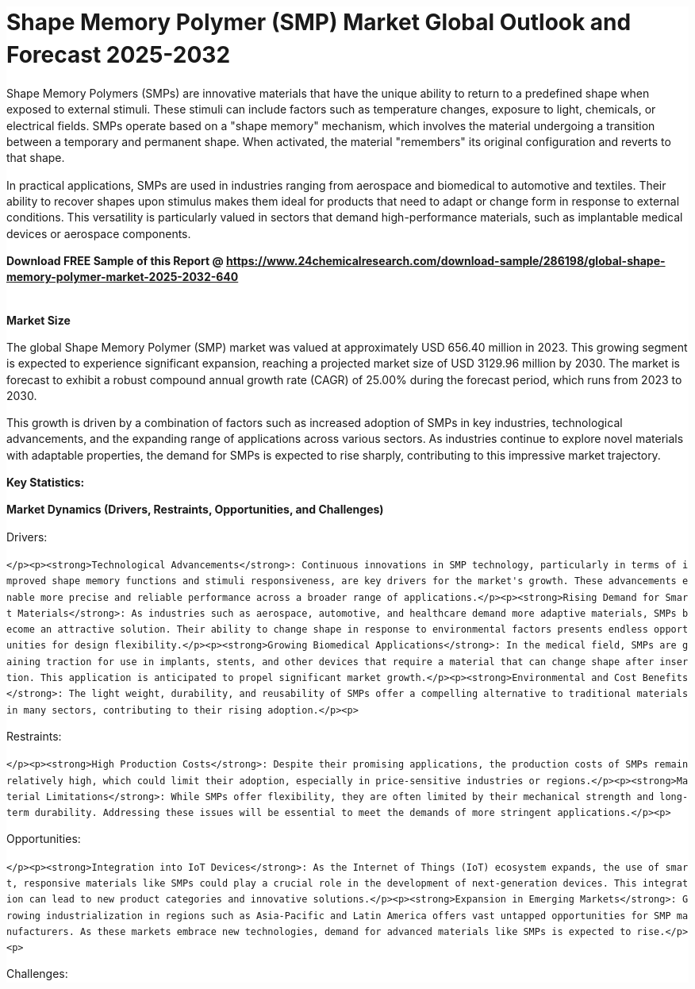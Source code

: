 <h1>Shape Memory Polymer (SMP) Market Global Outlook and Forecast 2025-2032</h1><p>Shape Memory Polymers (SMPs) are innovative materials that have the unique ability to return to a predefined shape when exposed to external stimuli. These stimuli can include factors such as temperature changes, exposure to light, chemicals, or electrical fields. SMPs operate based on a "shape memory" mechanism, which involves the material undergoing a transition between a temporary and permanent shape. When activated, the material "remembers" its original configuration and reverts to that shape.</p><p>
</p><p>In practical applications, SMPs are used in industries ranging from aerospace and biomedical to automotive and textiles. Their ability to recover shapes upon stimulus makes them ideal for products that need to adapt or change form in response to external conditions. This versatility is particularly valued in sectors that demand high-performance materials, such as implantable medical devices or aerospace components.</p><div><b>Download FREE Sample of this Report @ 
            <a href="https://www.24chemicalresearch.com/download-sample/286198/global-shape-memory-polymer-market-2025-2032-640">
            https://www.24chemicalresearch.com/download-sample/286198/global-shape-memory-polymer-market-2025-2032-640</a></b></div><br><p>
<strong>Market Size</strong></p><p>
</p><p>The global Shape Memory Polymer (SMP) market was valued at approximately USD 656.40 million in 2023. This growing segment is expected to experience significant expansion, reaching a projected market size of USD 3129.96 million by 2030. The market is forecast to exhibit a robust compound annual growth rate (CAGR) of 25.00% during the forecast period, which runs from 2023 to 2030.</p><p>
</p><p>This growth is driven by a combination of factors such as increased adoption of SMPs in key industries, technological advancements, and the expanding range of applications across various sectors. As industries continue to explore novel materials with adaptable properties, the demand for SMPs is expected to rise sharply, contributing to this impressive market trajectory.</p><p>
<strong>Key Statistics:</strong></p><p>
</p><p>
<strong>Market Dynamics (Drivers, Restraints, Opportunities, and Challenges)</strong></p><p>
Drivers:</p><p>

	</p><p><strong>Technological Advancements</strong>: Continuous innovations in SMP technology, particularly in terms of improved shape memory functions and stimuli responsiveness, are key drivers for the market's growth. These advancements enable more precise and reliable performance across a broader range of applications.</p><p><strong>Rising Demand for Smart Materials</strong>: As industries such as aerospace, automotive, and healthcare demand more adaptive materials, SMPs become an attractive solution. Their ability to change shape in response to environmental factors presents endless opportunities for design flexibility.</p><p><strong>Growing Biomedical Applications</strong>: In the medical field, SMPs are gaining traction for use in implants, stents, and other devices that require a material that can change shape after insertion. This application is anticipated to propel significant market growth.</p><p><strong>Environmental and Cost Benefits</strong>: The light weight, durability, and reusability of SMPs offer a compelling alternative to traditional materials in many sectors, contributing to their rising adoption.</p><p>
Restraints:</p><p>

	</p><p><strong>High Production Costs</strong>: Despite their promising applications, the production costs of SMPs remain relatively high, which could limit their adoption, especially in price-sensitive industries or regions.</p><p><strong>Material Limitations</strong>: While SMPs offer flexibility, they are often limited by their mechanical strength and long-term durability. Addressing these issues will be essential to meet the demands of more stringent applications.</p><p>
Opportunities:</p><p>

	</p><p><strong>Integration into IoT Devices</strong>: As the Internet of Things (IoT) ecosystem expands, the use of smart, responsive materials like SMPs could play a crucial role in the development of next-generation devices. This integration can lead to new product categories and innovative solutions.</p><p><strong>Expansion in Emerging Markets</strong>: Growing industrialization in regions such as Asia-Pacific and Latin America offers vast untapped opportunities for SMP manufacturers. As these markets embrace new technologies, demand for advanced materials like SMPs is expected to rise.</p><p>
Challenges:</p><p>
